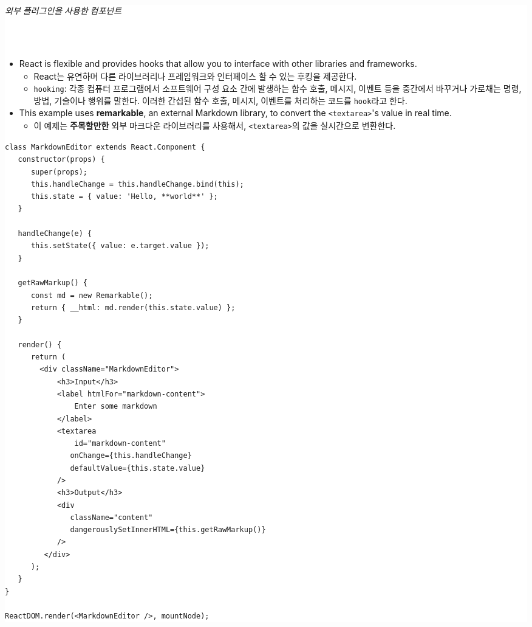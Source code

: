 ###### 외부 플러그인을 사용한 컴포넌트

<br>

- React is flexible and provides hooks that allow you to interface with other libraries and frameworks.
  - React는 유연하며 다른 라이브러리나 프레임워크와 인터페이스 할 수 있는 후킹을 제공한다.
  - `hooking`: 각종 컴퓨터 프로그램에서 소프트웨어 구성 요소 간에 발생하는 함수 호출, 메시지, 이벤트 등을 중간에서 바꾸거나 가로채는 명령, 방법, 기술이나 행위를 말한다. 이러한 간섭된 함수 호출, 메시지, 이벤트를 처리하는 코드를 `hook`라고 한다.
- This example uses **remarkable**, an external Markdown library, to convert the `<textarea>`'s value in real time.
  - 이 예제는 **주목할만한** 외부 마크다운 라이브러리를 사용해서, `<textarea>`의 값을 실시간으로 변환한다.

```react
class MarkdownEditor extends React.Component {
   constructor(props) {
      super(props);
      this.handleChange = this.handleChange.bind(this);
      this.state = { value: 'Hello, **world**' };
   }
   
   handleChange(e) {
      this.setState({ value: e.target.value });
   }
   
   getRawMarkup() {
      const md = new Remarkable();
      return { __html: md.render(this.state.value) };
   }
   
   render() {
      return (
      	<div className="MarkdownEditor">
         	<h3>Input</h3>
            <label htmlFor="markdown-content">
            	Enter some markdown
            </label>
            <textarea
            	id="markdown-content"
               onChange={this.handleChange}
               defaultValue={this.state.value}
            />
            <h3>Output</h3>
            <div
               className="content"
               dangerouslySetInnerHTML={this.getRawMarkup()}
            />
         </div>
      );
   }
}

ReactDOM.render(<MarkdownEditor />, mountNode);
```
